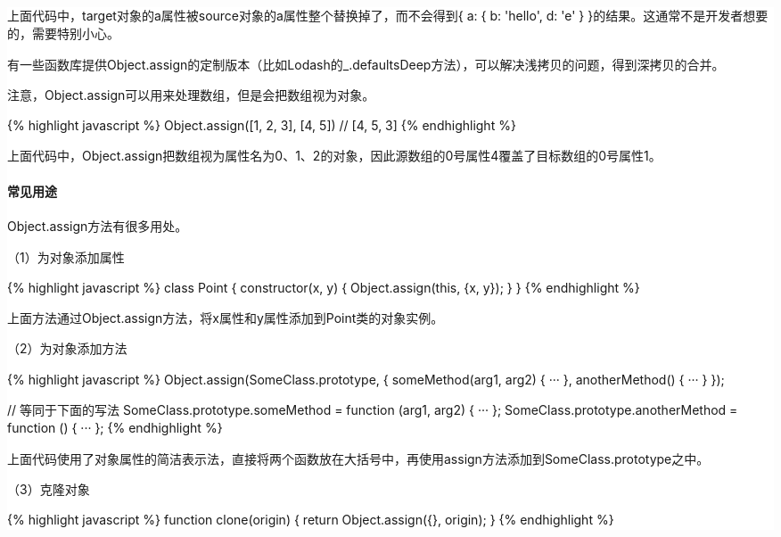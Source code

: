 上面代码中，target对象的a属性被source对象的a属性整个替换掉了，而不会得到{ a: { b: 'hello', d: 'e' } }的结果。这通常不是开发者想要的，需要特别小心。

有一些函数库提供Object.assign的定制版本（比如Lodash的_.defaultsDeep方法），可以解决浅拷贝的问题，得到深拷贝的合并。

注意，Object.assign可以用来处理数组，但是会把数组视为对象。

{% highlight javascript %}
Object.assign([1, 2, 3], [4, 5])
// [4, 5, 3]
{% endhighlight %}

上面代码中，Object.assign把数组视为属性名为0、1、2的对象，因此源数组的0号属性4覆盖了目标数组的0号属性1。

#### 常见用途

Object.assign方法有很多用处。

（1）为对象添加属性

{% highlight javascript %}
class Point {
  constructor(x, y) {
    Object.assign(this, {x, y});
  }
}
{% endhighlight %}

上面方法通过Object.assign方法，将x属性和y属性添加到Point类的对象实例。

（2）为对象添加方法

{% highlight javascript %}
Object.assign(SomeClass.prototype, {
  someMethod(arg1, arg2) {
    ···
  },
  anotherMethod() {
    ···
  }
});

// 等同于下面的写法
SomeClass.prototype.someMethod = function (arg1, arg2) {
  ···
};
SomeClass.prototype.anotherMethod = function () {
  ···
};
{% endhighlight %}

上面代码使用了对象属性的简洁表示法，直接将两个函数放在大括号中，再使用assign方法添加到SomeClass.prototype之中。

（3）克隆对象

{% highlight javascript %}
function clone(origin) {
  return Object.assign({}, origin);
}
{% endhighlight %}


  [propKey]: true,
  ['a' + 'bc']: 123
  [lastWord]: 'world'
  [keyA]: 'valueA',
  [keyB]: 'valueB'